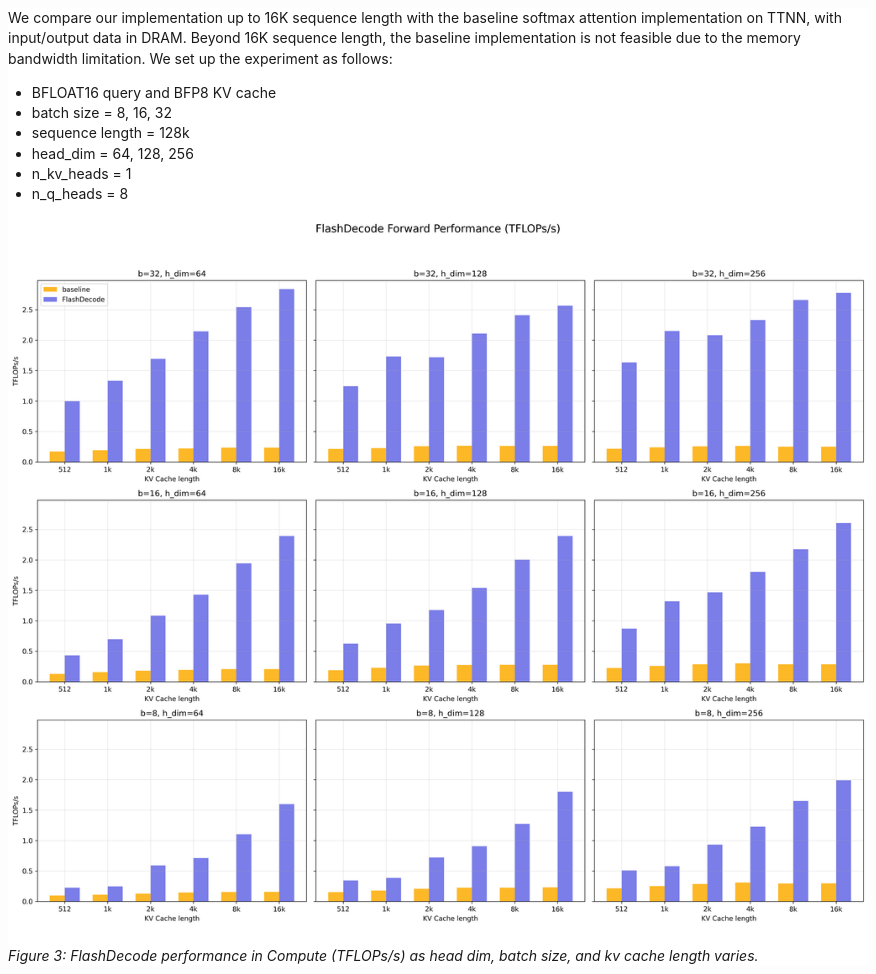 We compare our implementation up to 16K sequence length with the baseline softmax attention implementation on TTNN, with input/output data in DRAM. Beyond 16K sequence length, the baseline implementation is not feasible due to the memory bandwidth limitation. We set up the experiment as follows:
- BFLOAT16 query and BFP8 KV cache
- batch size = 8, 16, 32
- sequence length = 128k
- head_dim = 64, 128, 256
- n_kv_heads = 1
- n_q_heads = 8

![FlashDecodePerformanceTLOPs](images/FlashDecode/flashdecode_tflops.png)

*Figure 3: FlashDecode performance in Compute (TFLOPs/s) as head dim, batch size, and kv cache length varies.*
